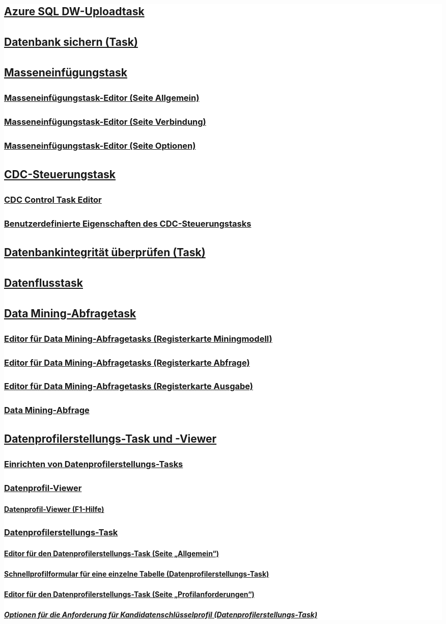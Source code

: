## [Azure SQL DW-Uploadtask](azure-sql-dw-upload-task.md)  
## [Datenbank sichern (Task)](back-up-database-task.md)  
## [Masseneinfügungstask](bulk-insert-task.md)  
### [Masseneinfügungstask-Editor (Seite Allgemein)](bulk-insert-task-editor-general-page.md)  
### [Masseneinfügungstask-Editor (Seite Verbindung)](bulk-insert-task-editor-connection-page.md)  
### [Masseneinfügungstask-Editor (Seite Optionen)](bulk-insert-task-editor-options-page.md)  
## [CDC-Steuerungstask](cdc-control-task.md)  
### [CDC Control Task Editor](cdc-control-task-editor.md)  
### [Benutzerdefinierte Eigenschaften des CDC-Steuerungstasks](cdc-control-task-custom-properties.md)  
## [Datenbankintegrität überprüfen (Task)](check-database-integrity-task.md)  
## [Datenflusstask](data-flow-task.md)  
## [Data Mining-Abfragetask](data-mining-query-task.md)  
### [Editor für Data Mining-Abfragetasks (Registerkarte Miningmodell)](data-mining-query-task-editor-mining-model-tab.md)  
### [Editor für Data Mining-Abfragetasks (Registerkarte Abfrage)](data-mining-query-task-editor-query-tab.md)  
### [Editor für Data Mining-Abfragetasks (Registerkarte Ausgabe)](data-mining-query-task-editor-output-tab.md)  
### [Data Mining-Abfrage](data-mining-query.md)  
## [Datenprofilerstellungs-Task und -Viewer](data-profiling-task-and-viewer.md)  
### [Einrichten von Datenprofilerstellungs-Tasks](setup-of-the-data-profiling-task.md)  
### [Datenprofil-Viewer](data-profile-viewer.md)  
#### [Datenprofil-Viewer (F1-Hilfe)](data-profile-viewer-f1-help.md)  
### [Datenprofilerstellungs-Task](data-profiling-task.md)  
#### [Editor für den Datenprofilerstellungs-Task (Seite „Allgemein“)](data-profiling-task-editor-general-page.md)  
#### [Schnellprofilformular für eine einzelne Tabelle (Datenprofilerstellungs-Task)](single-table-quick-profile-form-data-profiling-task.md)  
#### [Editor für den Datenprofilerstellungs-Task (Seite „Profilanforderungen“)](data-profiling-task-editor-profile-requests-page.md)  
##### [Optionen für die Anforderung für Kandidatenschlüsselprofil (Datenprofilerstellungs-Task)](candidate-key-profile-request-options-data-profiling-task.md)  